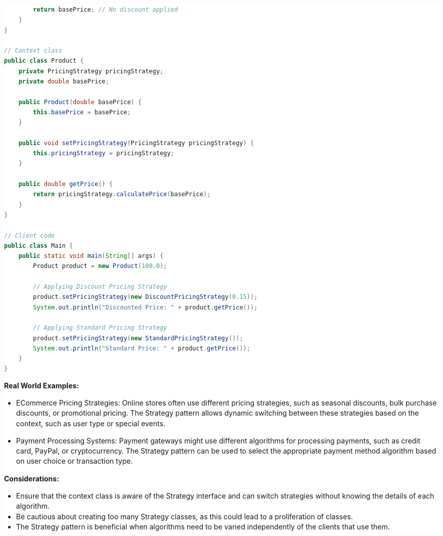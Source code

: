 ```java
        return basePrice; // No discount applied
    }
}

// Context class
public class Product {
    private PricingStrategy pricingStrategy;
    private double basePrice;

    public Product(double basePrice) {
        this.basePrice = basePrice;
    }

    public void setPricingStrategy(PricingStrategy pricingStrategy) {
        this.pricingStrategy = pricingStrategy;
    }

    public double getPrice() {
        return pricingStrategy.calculatePrice(basePrice);
    }
}

// Client code
public class Main {
    public static void main(String[] args) {
        Product product = new Product(100.0);

        // Applying Discount Pricing Strategy
        product.setPricingStrategy(new DiscountPricingStrategy(0.15));
        System.out.println("Discounted Price: " + product.getPrice());

        // Applying Standard Pricing Strategy
        product.setPricingStrategy(new StandardPricingStrategy());
        System.out.println("Standard Price: " + product.getPrice());
    }
}

```

**Real World Examples:**

* ECommerce Pricing Strategies: Online stores often use different pricing strategies, such as seasonal discounts, bulk purchase discounts, or promotional pricing. The Strategy pattern allows dynamic switching between these strategies based on the context, such as user type or special events.

* Payment Processing Systems: Payment gateways might use different algorithms for processing payments, such as credit card, PayPal, or cryptocurrency. The Strategy pattern can be used to select the appropriate payment method algorithm based on user choice or transaction type.

**Considerations:**

* Ensure that the context class is aware of the Strategy interface and can switch strategies without knowing the details of each algorithm.
* Be cautious about creating too many Strategy classes, as this could lead to a proliferation of classes.
* The Strategy pattern is beneficial when algorithms need to be varied independently of the clients that use them.

